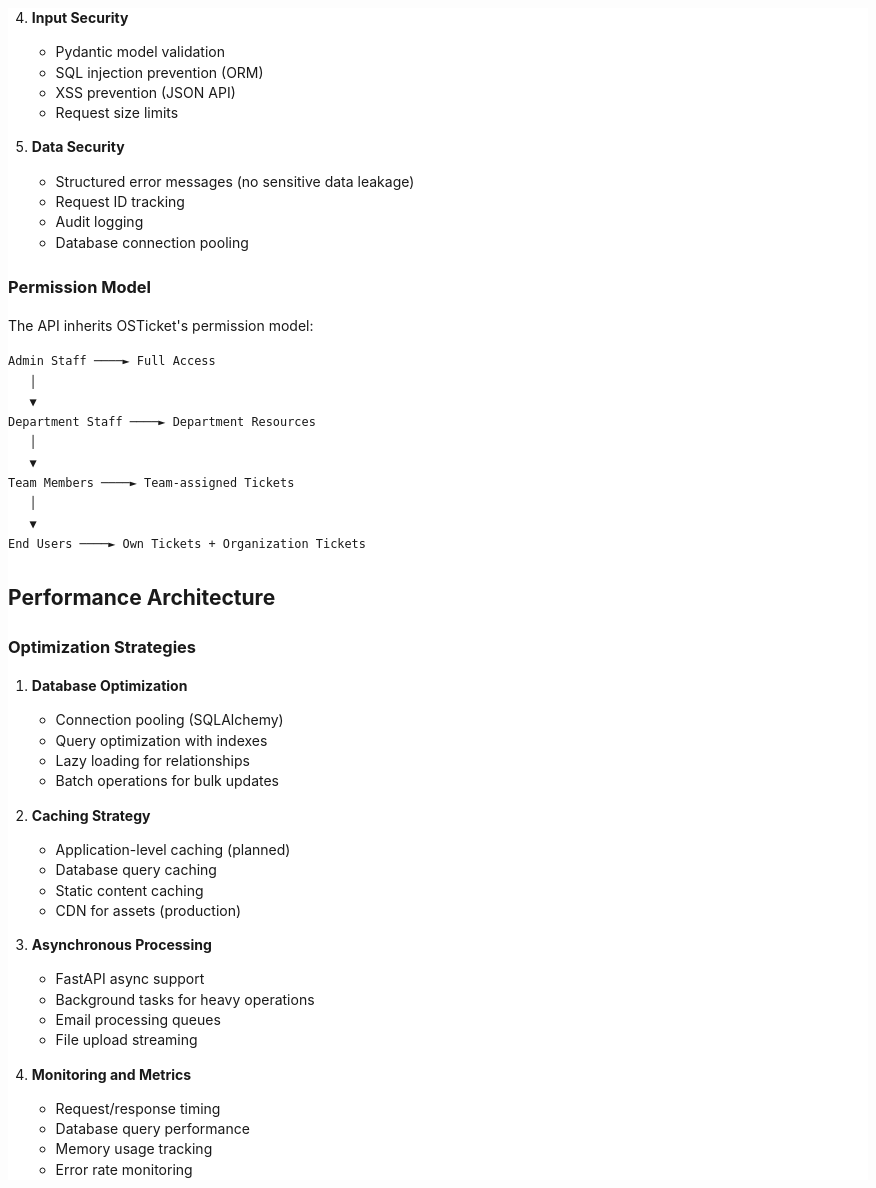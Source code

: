 4. **Input Security**
   - Pydantic model validation
   - SQL injection prevention (ORM)
   - XSS prevention (JSON API)
   - Request size limits

5. **Data Security**
   - Structured error messages (no sensitive data leakage)
   - Request ID tracking
   - Audit logging
   - Database connection pooling

### Permission Model

The API inherits OSTicket's permission model:

```
Admin Staff ────► Full Access
   │
   ▼
Department Staff ────► Department Resources
   │
   ▼
Team Members ────► Team-assigned Tickets
   │
   ▼
End Users ────► Own Tickets + Organization Tickets
```

## Performance Architecture

### Optimization Strategies

1. **Database Optimization**
   - Connection pooling (SQLAlchemy)
   - Query optimization with indexes
   - Lazy loading for relationships
   - Batch operations for bulk updates

2. **Caching Strategy**
   - Application-level caching (planned)
   - Database query caching
   - Static content caching
   - CDN for assets (production)

3. **Asynchronous Processing**
   - FastAPI async support
   - Background tasks for heavy operations
   - Email processing queues
   - File upload streaming

4. **Monitoring and Metrics**
   - Request/response timing
   - Database query performance
   - Memory usage tracking
   - Error rate monitoring
